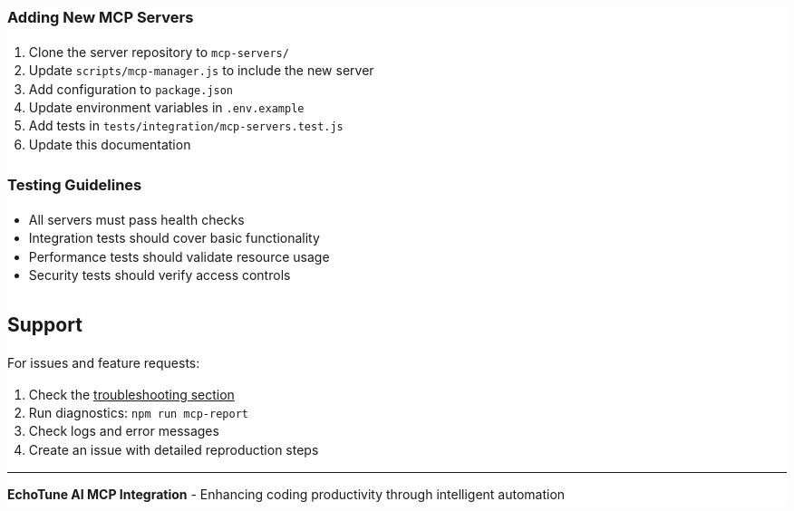 ### Adding New MCP Servers

1. Clone the server repository to `mcp-servers/`
2. Update `scripts/mcp-manager.js` to include the new server
3. Add configuration to `package.json`
4. Update environment variables in `.env.example`
5. Add tests in `tests/integration/mcp-servers.test.js`
6. Update this documentation

### Testing Guidelines

- All servers must pass health checks
- Integration tests should cover basic functionality
- Performance tests should validate resource usage
- Security tests should verify access controls

## Support

For issues and feature requests:

1. Check the [troubleshooting section](#troubleshooting)
2. Run diagnostics: `npm run mcp-report`
3. Check logs and error messages
4. Create an issue with detailed reproduction steps

---

**EchoTune AI MCP Integration** - Enhancing coding productivity through intelligent automation